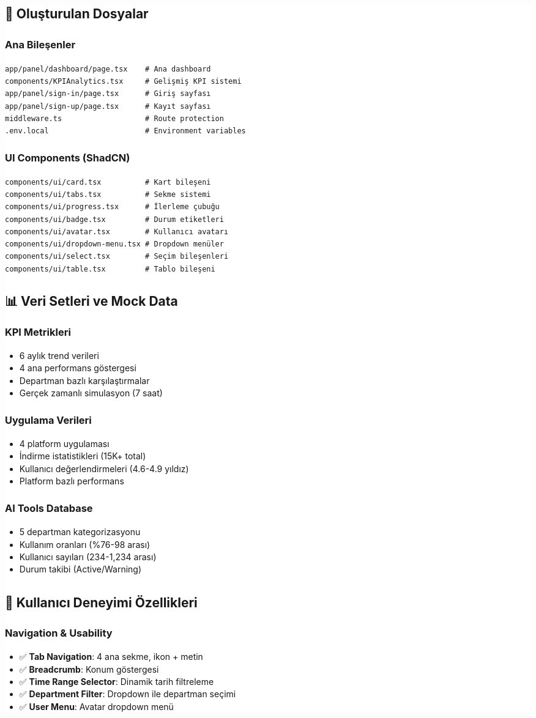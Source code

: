 ## 📁 **Oluşturulan Dosyalar**

### **Ana Bileşenler**
```
app/panel/dashboard/page.tsx    # Ana dashboard
components/KPIAnalytics.tsx     # Gelişmiş KPI sistemi
app/panel/sign-in/page.tsx      # Giriş sayfası
app/panel/sign-up/page.tsx      # Kayıt sayfası
middleware.ts                   # Route protection
.env.local                      # Environment variables
```

### **UI Components (ShadCN)**
```
components/ui/card.tsx          # Kart bileşeni
components/ui/tabs.tsx          # Sekme sistemi
components/ui/progress.tsx      # İlerleme çubuğu
components/ui/badge.tsx         # Durum etiketleri
components/ui/avatar.tsx        # Kullanıcı avatarı
components/ui/dropdown-menu.tsx # Dropdown menüler
components/ui/select.tsx        # Seçim bileşenleri
components/ui/table.tsx         # Tablo bileşeni
```

## 📊 **Veri Setleri ve Mock Data**

### **KPI Metrikleri**
- 6 aylık trend verileri
- 4 ana performans göstergesi
- Departman bazlı karşılaştırmalar
- Gerçek zamanlı simulasyon (7 saat)

### **Uygulama Verileri**
- 4 platform uygulaması
- İndirme istatistikleri (15K+ total)
- Kullanıcı değerlendirmeleri (4.6-4.9 yıldız)
- Platform bazlı performans

### **AI Tools Database**
- 5 departman kategorizasyonu
- Kullanım oranları (%76-98 arası)
- Kullanıcı sayıları (234-1,234 arası)
- Durum takibi (Active/Warning)

## 🎯 **Kullanıcı Deneyimi Özellikleri**

### **Navigation & Usability**
- ✅ **Tab Navigation**: 4 ana sekme, ikon + metin
- ✅ **Breadcrumb**: Konum göstergesi
- ✅ **Time Range Selector**: Dinamik tarih filtreleme
- ✅ **Department Filter**: Dropdown ile departman seçimi
- ✅ **User Menu**: Avatar dropdown menü
